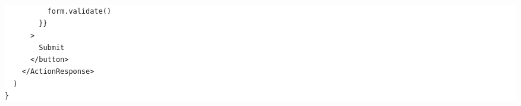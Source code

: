 ```tsx
          form.validate()
        }}
      >
        Submit
      </button>
    </ActionResponse>
  )
}
```
